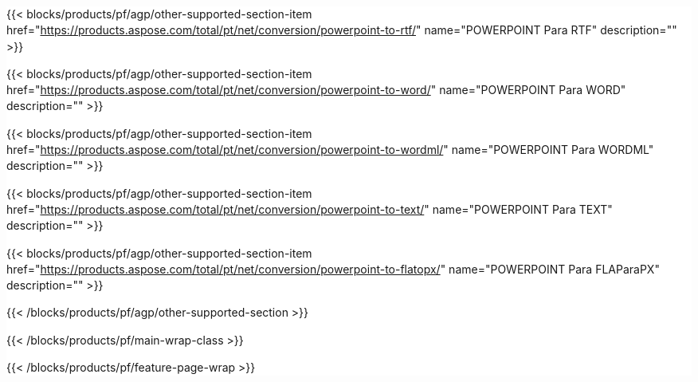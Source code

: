 {{< blocks/products/pf/agp/other-supported-section-item href="https://products.aspose.com/total/pt/net/conversion/powerpoint-to-rtf/" name="POWERPOINT Para RTF" description="" >}}

{{< blocks/products/pf/agp/other-supported-section-item href="https://products.aspose.com/total/pt/net/conversion/powerpoint-to-word/" name="POWERPOINT Para WORD" description="" >}}

{{< blocks/products/pf/agp/other-supported-section-item href="https://products.aspose.com/total/pt/net/conversion/powerpoint-to-wordml/" name="POWERPOINT Para WORDML" description="" >}}

{{< blocks/products/pf/agp/other-supported-section-item href="https://products.aspose.com/total/pt/net/conversion/powerpoint-to-text/" name="POWERPOINT Para TEXT" description="" >}}

{{< blocks/products/pf/agp/other-supported-section-item href="https://products.aspose.com/total/pt/net/conversion/powerpoint-to-flatopx/" name="POWERPOINT Para FLAParaPX" description="" >}}



{{< /blocks/products/pf/agp/other-supported-section >}}

{{< /blocks/products/pf/main-wrap-class >}}

{{< /blocks/products/pf/feature-page-wrap >}}